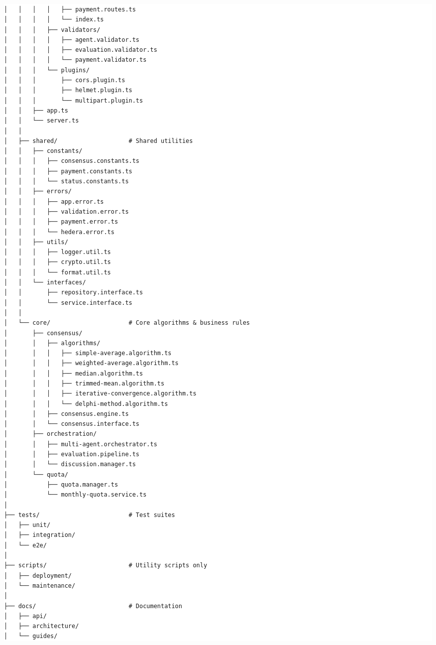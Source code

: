 ```
│   │   │   │   ├── payment.routes.ts
│   │   │   │   └── index.ts
│   │   │   ├── validators/
│   │   │   │   ├── agent.validator.ts
│   │   │   │   ├── evaluation.validator.ts
│   │   │   │   └── payment.validator.ts
│   │   │   └── plugins/
│   │   │       ├── cors.plugin.ts
│   │   │       ├── helmet.plugin.ts
│   │   │       └── multipart.plugin.ts
│   │   ├── app.ts
│   │   └── server.ts
│   │
│   ├── shared/                    # Shared utilities
│   │   ├── constants/
│   │   │   ├── consensus.constants.ts
│   │   │   ├── payment.constants.ts
│   │   │   └── status.constants.ts
│   │   ├── errors/
│   │   │   ├── app.error.ts
│   │   │   ├── validation.error.ts
│   │   │   ├── payment.error.ts
│   │   │   └── hedera.error.ts
│   │   ├── utils/
│   │   │   ├── logger.util.ts
│   │   │   ├── crypto.util.ts
│   │   │   └── format.util.ts
│   │   └── interfaces/
│   │       ├── repository.interface.ts
│   │       └── service.interface.ts
│   │
│   └── core/                      # Core algorithms & business rules
│       ├── consensus/
│       │   ├── algorithms/
│       │   │   ├── simple-average.algorithm.ts
│       │   │   ├── weighted-average.algorithm.ts
│       │   │   ├── median.algorithm.ts
│       │   │   ├── trimmed-mean.algorithm.ts
│       │   │   ├── iterative-convergence.algorithm.ts
│       │   │   └── delphi-method.algorithm.ts
│       │   ├── consensus.engine.ts
│       │   └── consensus.interface.ts
│       ├── orchestration/
│       │   ├── multi-agent.orchestrator.ts
│       │   ├── evaluation.pipeline.ts
│       │   └── discussion.manager.ts
│       └── quota/
│           ├── quota.manager.ts
│           └── monthly-quota.service.ts
│
├── tests/                         # Test suites
│   ├── unit/
│   ├── integration/
│   └── e2e/
│
├── scripts/                       # Utility scripts only
│   ├── deployment/
│   └── maintenance/
│
├── docs/                          # Documentation
│   ├── api/
│   ├── architecture/
│   └── guides/
```